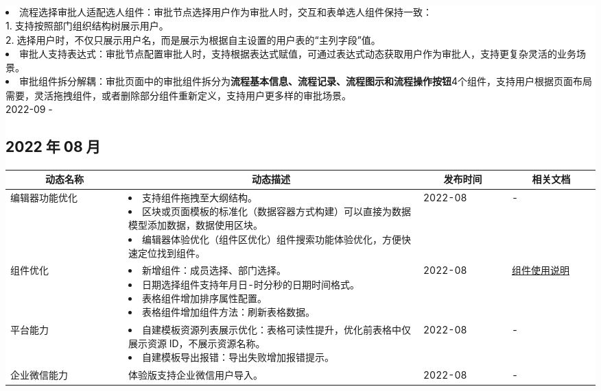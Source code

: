 <td align="left">
<li>流程选择审批人适配选人组件：审批节点选择用户作为审批人时，交互和表单选人组件保持一致：<br>
1. 支持按照部门组织结构树展示用户。<br>
2. 选择用户时，不仅只展示用户名，而是展示为根据自主设置的用户表的“主列字段”值。</li>
<li>审批人支持表达式：审批节点配置审批人时，支持根据表达式赋值，可通过表达式动态获取用户作为审批人，支持更复杂灵活的业务场景。</li>
<li>审批组件拆分解耦：审批页面中的审批组件拆分为<b>流程基本信息、流程记录、流程图示和流程操作按钮</b>4个组件，支持用户根据页面布局需要，灵活拖拽组件，或者删除部分组件重新定义，支持用户更多样的审批场景。</li>
</td>
<td align="left">2022-09</td>
<td align="left">-</td>
</tr>
</tbody></table>

## 2022 年 08 月

<table>
<thead>
<tr>
<th width="20%">动态名称</th>
<th width="50%">动态描述</th>
<th width="15%">发布时间</th>
<th width="15%">相关文档</th>
</tr>
</thead>
<tbody>
<tr>
<td align="left">编辑器功能优化</td>
<td align="left"><li>支持组件拖拽至大纲结构。</li><li>区块或页面模板的标准化（数据容器方式构建）可以直接为数据模型添加数据，数据使用区块。</li><li>编辑器体验优化（组件区优化）组件搜索功能体验优化，方便快速定位找到组件。</li></td>
<td align="left">2022-08</td>
<td align="left">-</td>
</tr>
<tr>
<td align="left">组件优化</td>
<td align="left"><li>新增组件：成员选择、部门选择。<br></li><li>日期选择组件支持年月日-时分秒的日期时间格式。<br></li><li>表格组件增加排序属性配置。<br></li><li>表格组件增加组件方法：刷新表格数据。<br></li></td>
<td align="left">2022-08</td>
<td align="left"><a href="https://cloud.tencent.com/document/product/1301/59110">组件使用说明</a></td>
</tr>
<tr>
<td align="left">平台能力</td>
<td align="left"><li>自建模板资源列表展示优化：表格可读性提升，优化前表格中仅展示资源 ID，不展示资源名称。</li><li>自建模板导出报错：导出失败增加报错提示。</li></td>
<td align="left">2022-08</td>
<td align="left">-</td>
</tr>
<tr>
<td align="left">企业微信能力</td>
<td align="left">体验版支持企业微信用户导入。</td>
<td align="left">2022-08</td>
<td align="left">-</td>
</tr>
</tbody></table>
